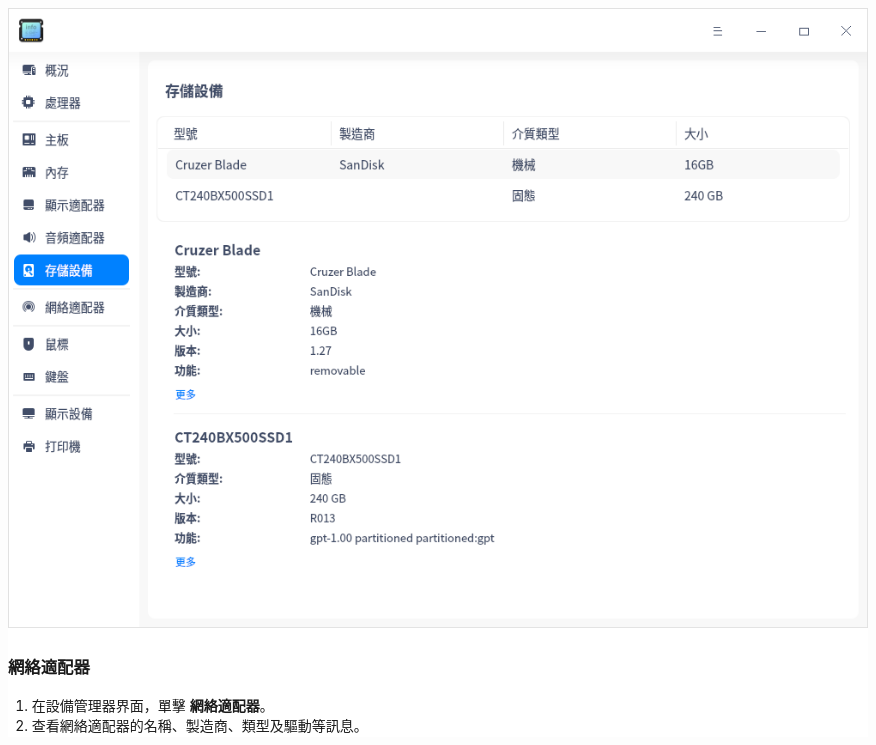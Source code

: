 ![0|storage_device](fig/storage_device.png)

### 網絡適配器

1. 在設備管理器界面，單擊 **網絡適配器**。
2. 查看網絡適配器的名稱、製造商、類型及驅動等訊息。
